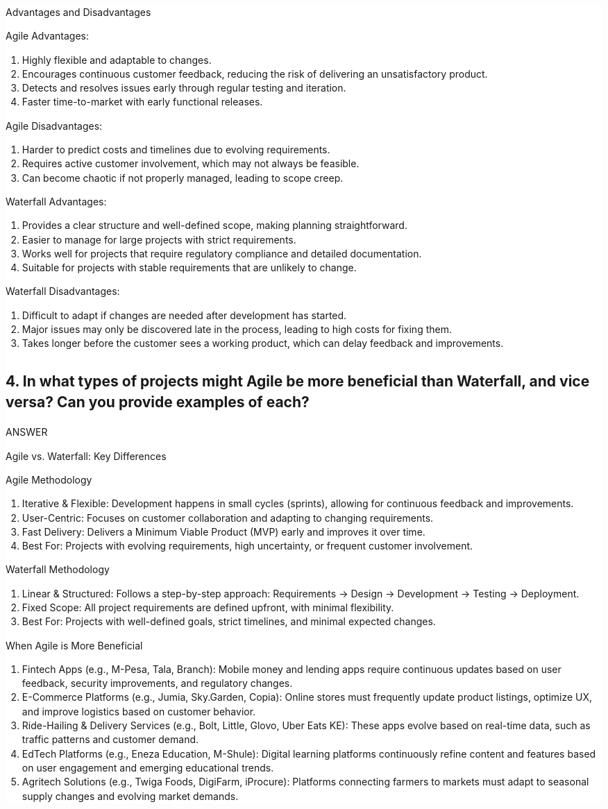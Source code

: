 Advantages and Disadvantages

Agile Advantages:

1. Highly flexible and adaptable to changes.
2. Encourages continuous customer feedback, reducing the risk of delivering an unsatisfactory product.
3. Detects and resolves issues early through regular testing and iteration.
4. Faster time-to-market with early functional releases.

Agile Disadvantages:

1. Harder to predict costs and timelines due to evolving requirements.
2. Requires active customer involvement, which may not always be feasible.
3. Can become chaotic if not properly managed, leading to scope creep.

Waterfall Advantages:

1. Provides a clear structure and well-defined scope, making planning straightforward.
2. Easier to manage for large projects with strict requirements.
3. Works well for projects that require regulatory compliance and detailed documentation.
4. Suitable for projects with stable requirements that are unlikely to change.

Waterfall Disadvantages:

1. Difficult to adapt if changes are needed after development has started.
2. Major issues may only be discovered late in the process, leading to high costs for fixing them.
3. Takes longer before the customer sees a working product, which can delay feedback and improvements.

## 4. In what types of projects might Agile be more beneficial than Waterfall, and vice versa? Can you provide examples of each?

ANSWER

Agile vs. Waterfall: Key Differences

Agile Methodology

1. Iterative & Flexible: Development happens in small cycles (sprints), allowing for continuous feedback and improvements.
2. User-Centric: Focuses on customer collaboration and adapting to changing requirements.
3. Fast Delivery: Delivers a Minimum Viable Product (MVP) early and improves it over time.
4. Best For: Projects with evolving requirements, high uncertainty, or frequent customer involvement.

Waterfall Methodology

1. Linear & Structured: Follows a step-by-step approach: Requirements → Design → Development → Testing → Deployment.
2. Fixed Scope: All project requirements are defined upfront, with minimal flexibility.
3. Best For: Projects with well-defined goals, strict timelines, and minimal expected changes.

When Agile is More Beneficial
1. Fintech Apps (e.g., M-Pesa, Tala, Branch): Mobile money and lending apps require continuous updates based on user feedback, security improvements, and regulatory changes.
2. E-Commerce Platforms (e.g., Jumia, Sky.Garden, Copia): Online stores must frequently update product listings, optimize UX, and improve logistics based on customer behavior.
3. Ride-Hailing & Delivery Services (e.g., Bolt, Little, Glovo, Uber Eats KE): These apps evolve based on real-time data, such as traffic patterns and customer demand.
4. EdTech Platforms (e.g., Eneza Education, M-Shule): Digital learning platforms continuously refine content and features based on user engagement and emerging educational trends.
5. Agritech Solutions (e.g., Twiga Foods, DigiFarm, iProcure): Platforms connecting farmers to markets must adapt to seasonal supply changes and evolving market demands.
